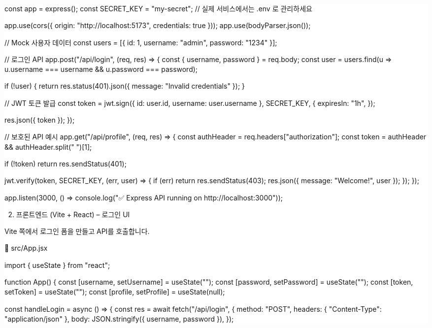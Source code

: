 const app = express();
const SECRET_KEY = "my-secret"; // 실제 서비스에서는 .env 로 관리하세요

app.use(cors({ origin: "http://localhost:5173", credentials: true }));
app.use(bodyParser.json());

// Mock 사용자 데이터
const users = [{ id: 1, username: "admin", password: "1234" }];

// 로그인 API
app.post("/api/login", (req, res) => {
  const { username, password } = req.body;
  const user = users.find(u => u.username === username && u.password === password);

  if (!user) {
    return res.status(401).json({ message: "Invalid credentials" });
  }

  // JWT 토큰 발급
  const token = jwt.sign({ id: user.id, username: user.username }, SECRET_KEY, {
    expiresIn: "1h",
  });

  res.json({ token });
});

// 보호된 API 예시
app.get("/api/profile", (req, res) => {
  const authHeader = req.headers["authorization"];
  const token = authHeader && authHeader.split(" ")[1];

  if (!token) return res.sendStatus(401);

  jwt.verify(token, SECRET_KEY, (err, user) => {
    if (err) return res.sendStatus(403);
    res.json({ message: "Welcome!", user });
  });
});

app.listen(3000, () => console.log("✅ Express API running on http://localhost:3000"));

2. 프론트엔드 (Vite + React) – 로그인 UI

Vite 쪽에서 로그인 폼을 만들고 API를 호출합니다.

📂 src/App.jsx

import { useState } from "react";

function App() {
  const [username, setUsername] = useState("");
  const [password, setPassword] = useState("");
  const [token, setToken] = useState("");
  const [profile, setProfile] = useState(null);

  const handleLogin = async () => {
    const res = await fetch("/api/login", {
      method: "POST",
      headers: { "Content-Type": "application/json" },
      body: JSON.stringify({ username, password }),
    });
